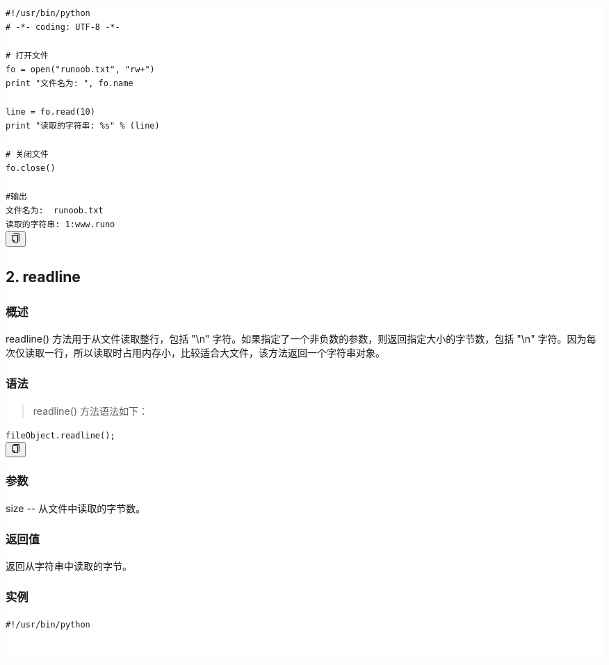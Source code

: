 <pre class="line-numbers  language-bash"><code class="  language-bash">#!/usr/bin/python
# -*- coding: UTF-8 -*-

# 打开文件
fo = open("runoob.txt", "rw+")
print "文件名为: ", fo.name

line = fo.read(10)
print "读取的字符串: %s" % (line)

# 关闭文件
fo.close()

#输出
文件名为:  runoob.txt
读取的字符串: 1:www.runo
<span aria-hidden="true"
      class="line-numbers-rows"><span></span><span></span><span></span><span></span><span></span><span></span><span></span><span></span><span></span><span></span><span></span><span></span><span></span><span></span><span></span><span></span></span></code><button
        class="VJbwyy" type="button" aria-label="复制代码"><i aria-label="icon: copy" class="anticon anticon-copy"><svg
        viewBox="64 64 896 896" focusable="false" class="" data-icon="copy" width="1em" height="1em"
        fill="currentColor" aria-hidden="true"><path
        d="M832 64H296c-4.4 0-8 3.6-8 8v56c0 4.4 3.6 8 8 8h496v688c0 4.4 3.6 8 8 8h56c4.4 0 8-3.6 8-8V96c0-17.7-14.3-32-32-32zM704 192H192c-17.7 0-32 14.3-32 32v530.7c0 8.5 3.4 16.6 9.4 22.6l173.3 173.3c2.2 2.2 4.7 4 7.4 5.5v1.9h4.2c3.5 1.3 7.2 2 11 2H704c17.7 0 32-14.3 32-32V224c0-17.7-14.3-32-32-32zM350 856.2L263.9 770H350v86.2zM664 888H414V746c0-22.1-17.9-40-40-40H232V264h432v624z"></path></svg></i></button></pre>
<h2>2. readline</h2>
<h3>概述</h3>
<p>readline() 方法用于从文件读取整行，包括 "\n" 字符。如果指定了一个非负数的参数，则返回指定大小的字节数，包括 "\n"
    字符。因为每次仅读取一行，所以读取时占用内存小，比较适合大文件，该方法返回一个字符串对象。</p>
<h3>语法</h3>
<blockquote>
    <p>readline() 方法语法如下：</p>
</blockquote>
<pre class="line-numbers  language-css"><code class="  language-css">fileObject.<span
        class="token function">readline</span><span
        class="token punctuation">(</span><span class="token punctuation">)</span><span
        class="token punctuation">;</span> 
<span aria-hidden="true" class="line-numbers-rows"><span></span></span></code><button class="VJbwyy" type="button"
                                                                                      aria-label="复制代码"><i
        aria-label="icon: copy" class="anticon anticon-copy"><svg viewBox="64 64 896 896" focusable="false" class=""
                                                                  data-icon="copy" width="1em" height="1em"
                                                                  fill="currentColor" aria-hidden="true"><path
        d="M832 64H296c-4.4 0-8 3.6-8 8v56c0 4.4 3.6 8 8 8h496v688c0 4.4 3.6 8 8 8h56c4.4 0 8-3.6 8-8V96c0-17.7-14.3-32-32-32zM704 192H192c-17.7 0-32 14.3-32 32v530.7c0 8.5 3.4 16.6 9.4 22.6l173.3 173.3c2.2 2.2 4.7 4 7.4 5.5v1.9h4.2c3.5 1.3 7.2 2 11 2H704c17.7 0 32-14.3 32-32V224c0-17.7-14.3-32-32-32zM350 856.2L263.9 770H350v86.2zM664 888H414V746c0-22.1-17.9-40-40-40H232V264h432v624z"></path></svg></i></button></pre>
<h3>参数</h3>
<p>size -- 从文件中读取的字节数。</p>
<h3>返回值</h3>
<p>返回从字符串中读取的字节。</p>
<h3>实例</h3>
<pre class="line-numbers  language-bash"><code class="  language-bash">#!/usr/bin/python